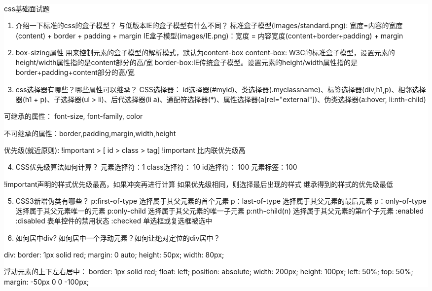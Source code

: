 css基础面试题
1. 介绍一下标准的css的盒子模型？ 与低版本IE的盒子模型有什么不同？
标准盒子模型(images/standard.png): 宽度=内容的宽度(content) + border + padding + margin
IE盒子模型(images/IE.png)：宽度 = 内容宽度(content+border+padding) + margin
2. box-sizing属性
用来控制元素的盒子模型的解析模式，默认为content-box
content-box: W3C的标准盒子模型，设置元素的height/width属性指的是content部分的高/宽
border-box:IE传统盒子模型。设置元素的height/width属性指的是border+padding+content部分的高/宽

3. css选择器有哪些？哪些属性可以继承？
CSS选择器： id选择器(#myid)、类选择器(.myclassname)、标签选择器(div,h1,p)、相邻选择器(h1 + p)、子选择器(ul > li)、后代选择器(li a)、通配符选择器(*)、属性选择器(a[rel="external"])、伪类选择器(a:hover, li:nth-child)

可继承的属性： font-size, font-family, color

不可继承的属性：border,padding,margin,width,height

优先级(就近原则): !important > [ id > class > tag]
!important 比内联优先级高

4. CSS优先级算法如何计算？
元素选择符：1
class选择符： 10
id选择符： 100
元素标签：100

!important声明的样式优先级最高，如果冲突再进行计算
如果优先级相同，则选择最后出现的样式
继承得到的样式的优先级最低

5. CSS3新增伪类有哪些？
p:first-of-type 选择属于其父元素的首个元素
p：last-of-type 选择属于其父元素的最后元素
p：only-of-type 选择属于其父元素唯一的元素
p:only-child 选择属于其父元素的唯一子元素
p:nth-child(n) 选择属于其父元素的第n个子元素
:enabled :disabled 表单控件的禁用状态
:checked 单选框或复选框被选中

6. 如何居中div? 如何居中一个浮动元素？如何让绝对定位的div居中？

div:
border: 1px solid red;
margin: 0 auto;
height: 50px;
width: 80px;

浮动元素的上下左右居中：
border: 1px solid red;
float: left;
position: absolute;
width: 200px;
height: 100px;
left: 50%;
top: 50%;
margin: -50px 0 0 -100px;
